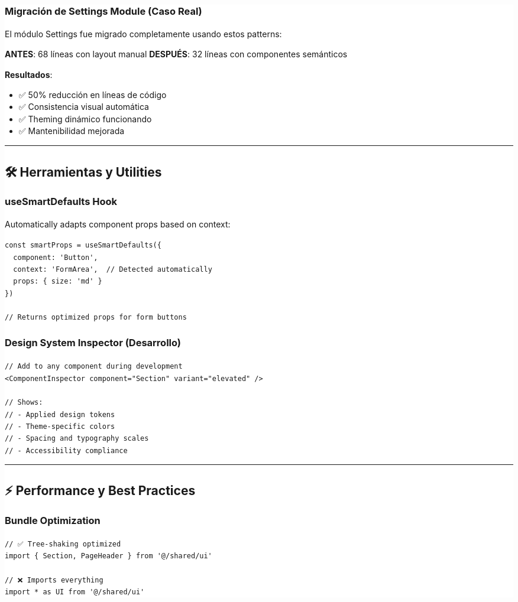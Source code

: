 ### **Migración de Settings Module (Caso Real)**

El módulo Settings fue migrado completamente usando estos patterns:

**ANTES**: 68 líneas con layout manual
**DESPUÉS**: 32 líneas con componentes semánticos

**Resultados**:
- ✅ 50% reducción en líneas de código
- ✅ Consistencia visual automática
- ✅ Theming dinámico funcionando
- ✅ Mantenibilidad mejorada

---

## 🛠️ **Herramientas y Utilities**

### **useSmartDefaults Hook**

Automatically adapts component props based on context:

```tsx
const smartProps = useSmartDefaults({
  component: 'Button',
  context: 'FormArea',  // Detected automatically
  props: { size: 'md' }
})

// Returns optimized props for form buttons
```

### **Design System Inspector** (Desarrollo)

```tsx
// Add to any component during development
<ComponentInspector component="Section" variant="elevated" />

// Shows:
// - Applied design tokens
// - Theme-specific colors  
// - Spacing and typography scales
// - Accessibility compliance
```

---

## ⚡ **Performance y Best Practices**

### **Bundle Optimization**

```tsx
// ✅ Tree-shaking optimized
import { Section, PageHeader } from '@/shared/ui'

// ❌ Imports everything
import * as UI from '@/shared/ui'
```
